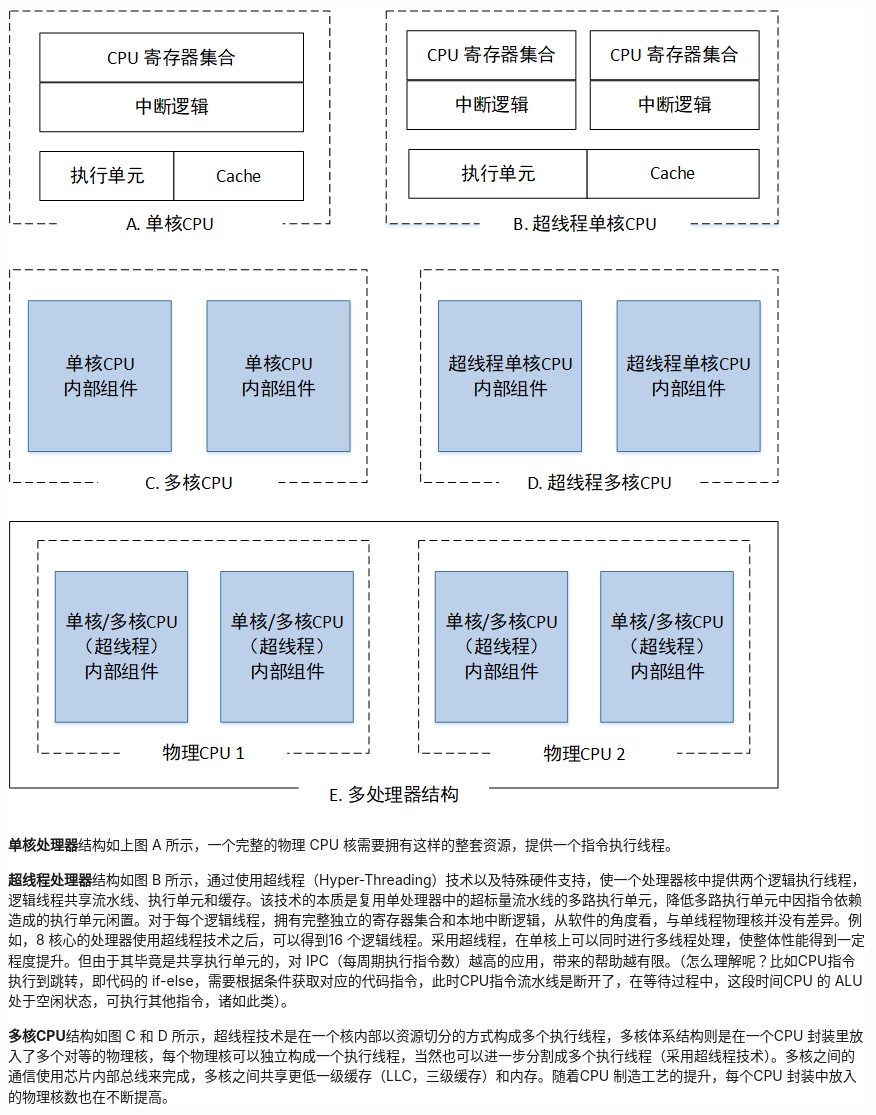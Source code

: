 ![image-20200226170401579](images/image-20200226170401579.png)

**单核处理器**结构如上图 A 所示，一个完整的物理 CPU 核需要拥有这样的整套资源，提供一个指令执行线程。

**超线程处理器**结构如图 B 所示，通过使用超线程（Hyper-Threading）技术以及特殊硬件支持，使一个处理器核中提供两个逻辑执行线程，逻辑线程共享流水线、执行单元和缓存。该技术的本质是复用单处理器中的超标量流水线的多路执行单元，降低多路执行单元中因指令依赖造成的执行单元闲置。对于每个逻辑线程，拥有完整独立的寄存器集合和本地中断逻辑，从软件的角度看，与单线程物理核并没有差异。例如，8 核心的处理器使用超线程技术之后，可以得到16 个逻辑线程。采用超线程，在单核上可以同时进行多线程处理，使整体性能得到一定程度提升。但由于其毕竟是共享执行单元的，对 IPC（每周期执行指令数）越高的应用，带来的帮助越有限。（怎么理解呢？比如CPU指令执行到跳转，即代码的 if-else，需要根据条件获取对应的代码指令，此时CPU指令流水线是断开了，在等待过程中，这段时间CPU 的 ALU 处于空闲状态，可执行其他指令，诸如此类）。

**多核CPU**结构如图 C 和 D 所示，超线程技术是在一个核内部以资源切分的方式构成多个执行线程，多核体系结构则是在一个CPU 封装里放入了多个对等的物理核，每个物理核可以独立构成一个执行线程，当然也可以进一步分割成多个执行线程（采用超线程技术）。多核之间的通信使用芯片内部总线来完成，多核之间共享更低一级缓存（LLC，三级缓存）和内存。随着CPU 制造工艺的提升，每个CPU 封装中放入的物理核数也在不断提高。

